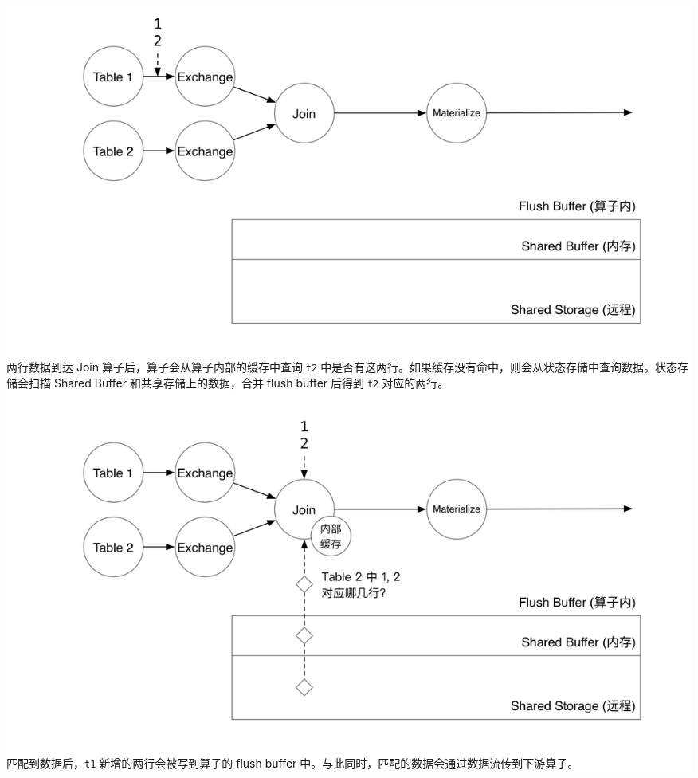 ![](figure-2-1.png)

两行数据到达 Join 算子后，算子会从算子内部的缓存中查询 `t2` 中是否有这两行。如果缓存没有命中，则会从状态存储中查询数据。状态存储会扫描 Shared Buffer 和共享存储上的数据，合并 flush buffer 后得到 `t2` 对应的两行。

![](figure-2-2.png)

匹配到数据后，`t1` 新增的两行会被写到算子的 flush buffer 中。与此同时，匹配的数据会通过数据流传到下游算子。

